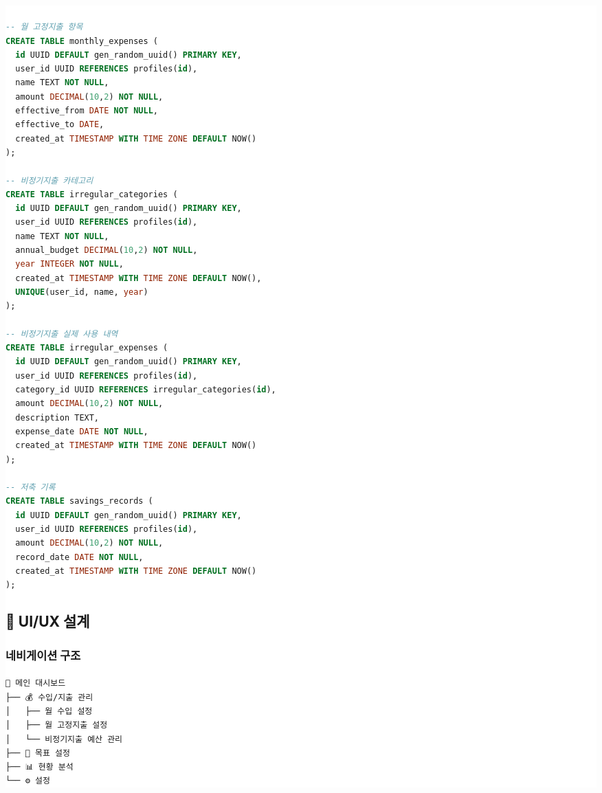 ```sql

-- 월 고정지출 항목
CREATE TABLE monthly_expenses (
  id UUID DEFAULT gen_random_uuid() PRIMARY KEY,
  user_id UUID REFERENCES profiles(id),
  name TEXT NOT NULL,
  amount DECIMAL(10,2) NOT NULL,
  effective_from DATE NOT NULL,
  effective_to DATE,
  created_at TIMESTAMP WITH TIME ZONE DEFAULT NOW()
);

-- 비정기지출 카테고리
CREATE TABLE irregular_categories (
  id UUID DEFAULT gen_random_uuid() PRIMARY KEY,
  user_id UUID REFERENCES profiles(id),
  name TEXT NOT NULL,
  annual_budget DECIMAL(10,2) NOT NULL,
  year INTEGER NOT NULL,
  created_at TIMESTAMP WITH TIME ZONE DEFAULT NOW(),
  UNIQUE(user_id, name, year)
);

-- 비정기지출 실제 사용 내역
CREATE TABLE irregular_expenses (
  id UUID DEFAULT gen_random_uuid() PRIMARY KEY,
  user_id UUID REFERENCES profiles(id),
  category_id UUID REFERENCES irregular_categories(id),
  amount DECIMAL(10,2) NOT NULL,
  description TEXT,
  expense_date DATE NOT NULL,
  created_at TIMESTAMP WITH TIME ZONE DEFAULT NOW()
);

-- 저축 기록
CREATE TABLE savings_records (
  id UUID DEFAULT gen_random_uuid() PRIMARY KEY,
  user_id UUID REFERENCES profiles(id),
  amount DECIMAL(10,2) NOT NULL,
  record_date DATE NOT NULL,
  created_at TIMESTAMP WITH TIME ZONE DEFAULT NOW()
);
```

## 📱 UI/UX 설계

### 네비게이션 구조

```
📱 메인 대시보드
├── 💰 수입/지출 관리
│   ├── 월 수입 설정
│   ├── 월 고정지출 설정
│   └── 비정기지출 예산 관리
├── 🎯 목표 설정
├── 📊 현황 분석
└── ⚙️ 설정
```
